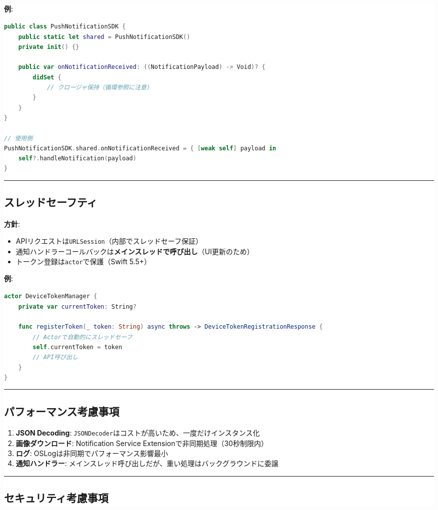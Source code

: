 **例**:
```swift
public class PushNotificationSDK {
    public static let shared = PushNotificationSDK()
    private init() {}

    public var onNotificationReceived: ((NotificationPayload) -> Void)? {
        didSet {
            // クロージャ保持（循環参照に注意）
        }
    }
}

// 使用側
PushNotificationSDK.shared.onNotificationReceived = { [weak self] payload in
    self?.handleNotification(payload)
}
```

---

## スレッドセーフティ

**方針**:
- APIリクエストは`URLSession`（内部でスレッドセーフ保証）
- 通知ハンドラーコールバックは**メインスレッドで呼び出し**（UI更新のため）
- トークン登録は`actor`で保護（Swift 5.5+）

**例**:
```swift
actor DeviceTokenManager {
    private var currentToken: String?

    func registerToken(_ token: String) async throws -> DeviceTokenRegistrationResponse {
        // Actorで自動的にスレッドセーフ
        self.currentToken = token
        // API呼び出し
    }
}
```

---

## パフォーマンス考慮事項

1. **JSON Decoding**: `JSONDecoder`はコストが高いため、一度だけインスタンス化
2. **画像ダウンロード**: Notification Service Extensionで非同期処理（30秒制限内）
3. **ログ**: OSLogは非同期でパフォーマンス影響最小
4. **通知ハンドラー**: メインスレッド呼び出しだが、重い処理はバックグラウンドに委譲

---

## セキュリティ考慮事項
